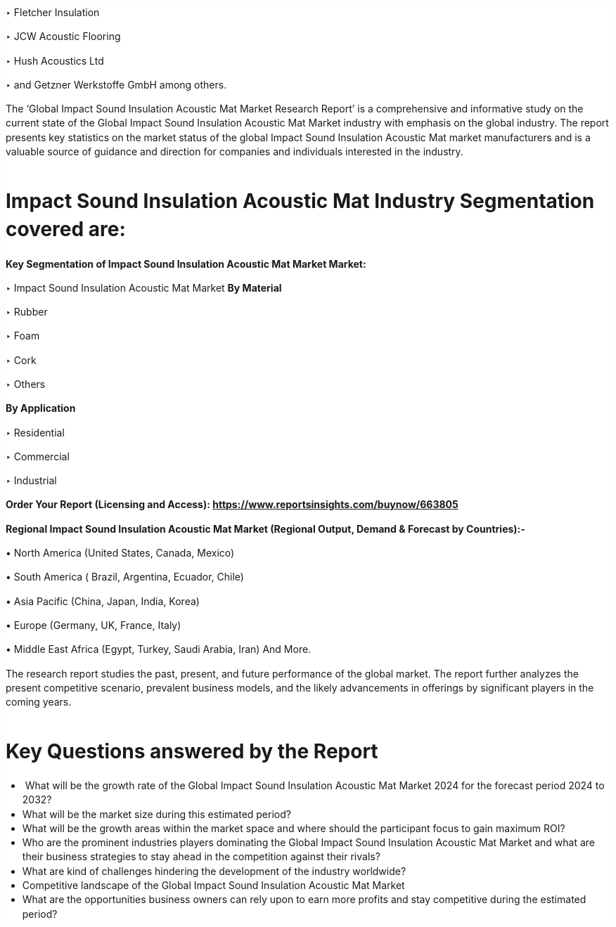 ‣ Fletcher Insulation

‣ JCW Acoustic Flooring

‣ Hush Acoustics Ltd

‣ and Getzner Werkstoffe GmbH among others.

The ‘Global Impact Sound Insulation Acoustic Mat Market Research Report’ is a comprehensive and informative study on the current state of the Global Impact Sound Insulation Acoustic Mat Market industry with emphasis on the global industry. The report presents key statistics on the market status of the global Impact Sound Insulation Acoustic Mat market manufacturers and is a valuable source of guidance and direction for companies and individuals interested in the industry.

# <strong>Impact Sound Insulation Acoustic Mat Industry Segmentation covered are:</strong>

<strong>Key Segmentation of Impact Sound Insulation Acoustic Mat Market Market:</strong> 

‣ Impact Sound Insulation Acoustic Mat Market <Strong>By Material</Strong>

‣ Rubber

‣ Foam

‣ Cork

‣ Others

<Strong>By Application</Strong>

‣ Residential

‣ Commercial

‣ Industrial

<strong>Order Your Report (Licensing and Access): <a href=https://www.reportsinsights.com/buynow/663805 style=color:#0000ff;>https://www.reportsinsights.com/buynow/663805</a></strong>

<strong>Regional Impact Sound Insulation Acoustic Mat Market (Regional Output, Demand &amp; Forecast by Countries):-</strong>

• North America (United States, Canada, Mexico)

• South America ( Brazil, Argentina, Ecuador, Chile)

• Asia Pacific (China, Japan, India, Korea)

• Europe (Germany, UK, France, Italy)

• Middle East Africa (Egypt, Turkey, Saudi Arabia, Iran) And More.

The research report studies the past, present, and future performance of the global market. The report further analyzes the present competitive scenario, prevalent business models, and the likely advancements in offerings by significant players in the coming years.

# <strong>Key Questions answered by the Report</strong>
<ul>
  <li> What will be the growth rate of the Global Impact Sound Insulation Acoustic Mat Market 2024 for the forecast period 2024 to 2032?</li>
  <li>What will be the market size during this estimated period?</li>
  <li>What will be the growth areas within the market space and where should the participant focus to gain maximum ROI?</li>
  <li>Who are the prominent industries players dominating the Global Impact Sound Insulation Acoustic Mat Market and what are their business strategies to stay ahead in the competition against their rivals?</li>
  <li>What are kind of challenges hindering the development of the industry worldwide?</li>
  <li>Competitive landscape of the Global Impact Sound Insulation Acoustic Mat Market</li>
  <li>What are the opportunities business owners can rely upon to earn more profits and stay competitive during the estimated period?</li>